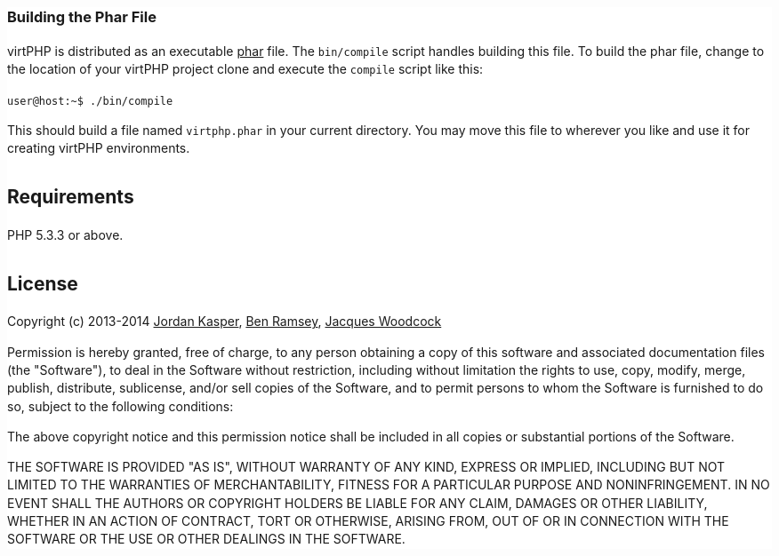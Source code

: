### Building the Phar File

virtPHP is distributed as an executable [phar](http://php.net/phar) file. The `bin/compile` script handles building this file. To build the phar file, change to the location of your virtPHP project clone and execute the `compile` script like this:

``` bash
user@host:~$ ./bin/compile
```

This should build a file named `virtphp.phar` in your current directory. You may move this file to wherever you like and use it for creating virtPHP environments.


## Requirements

PHP 5.3.3 or above.


## License

Copyright (c) 2013-2014 [Jordan Kasper](http://jordankasper.com), [Ben Ramsey](http://benramsey.com), [Jacques Woodcock](http://jacqueswoodcock.tumblr.com)

Permission is hereby granted, free of charge, to any person obtaining a copy of this software and associated documentation files (the "Software"), to deal in the Software without restriction, including without limitation the rights to use, copy, modify, merge, publish, distribute, sublicense, and/or sell copies of the Software, and to permit persons to whom the Software is furnished to do so, subject to the following conditions:

The above copyright notice and this permission notice shall be included in all copies or substantial portions of the Software.

THE SOFTWARE IS PROVIDED "AS IS", WITHOUT WARRANTY OF ANY KIND, EXPRESS OR IMPLIED, INCLUDING BUT NOT LIMITED TO THE WARRANTIES OF MERCHANTABILITY, FITNESS FOR A PARTICULAR PURPOSE AND NONINFRINGEMENT. IN NO EVENT SHALL THE AUTHORS OR COPYRIGHT HOLDERS BE LIABLE FOR ANY CLAIM, DAMAGES OR OTHER LIABILITY, WHETHER IN AN ACTION OF CONTRACT, TORT OR OTHERWISE, ARISING FROM, OUT OF OR IN CONNECTION WITH THE SOFTWARE OR THE USE OR OTHER DEALINGS IN THE SOFTWARE.
